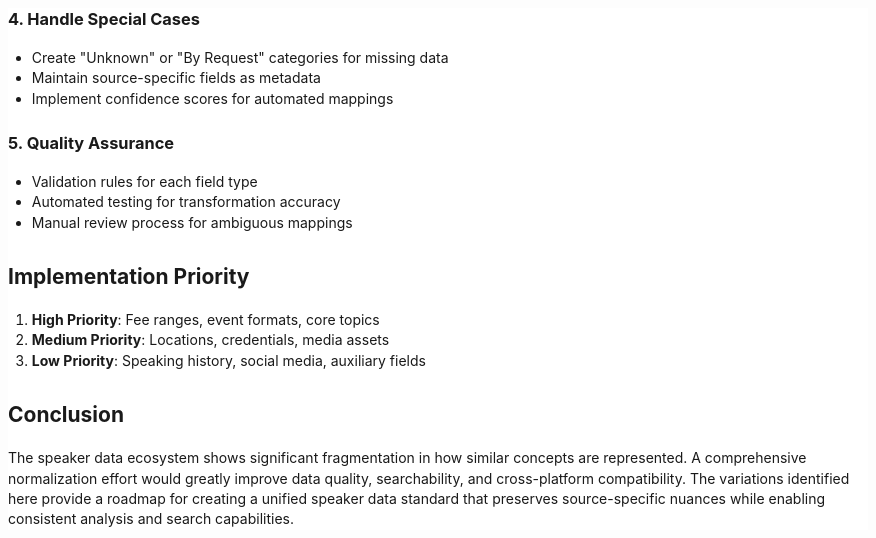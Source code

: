 ### 4. Handle Special Cases
- Create "Unknown" or "By Request" categories for missing data
- Maintain source-specific fields as metadata
- Implement confidence scores for automated mappings

### 5. Quality Assurance
- Validation rules for each field type
- Automated testing for transformation accuracy
- Manual review process for ambiguous mappings

## Implementation Priority
1. **High Priority**: Fee ranges, event formats, core topics
2. **Medium Priority**: Locations, credentials, media assets  
3. **Low Priority**: Speaking history, social media, auxiliary fields

## Conclusion
The speaker data ecosystem shows significant fragmentation in how similar concepts are represented. A comprehensive normalization effort would greatly improve data quality, searchability, and cross-platform compatibility. The variations identified here provide a roadmap for creating a unified speaker data standard that preserves source-specific nuances while enabling consistent analysis and search capabilities.
